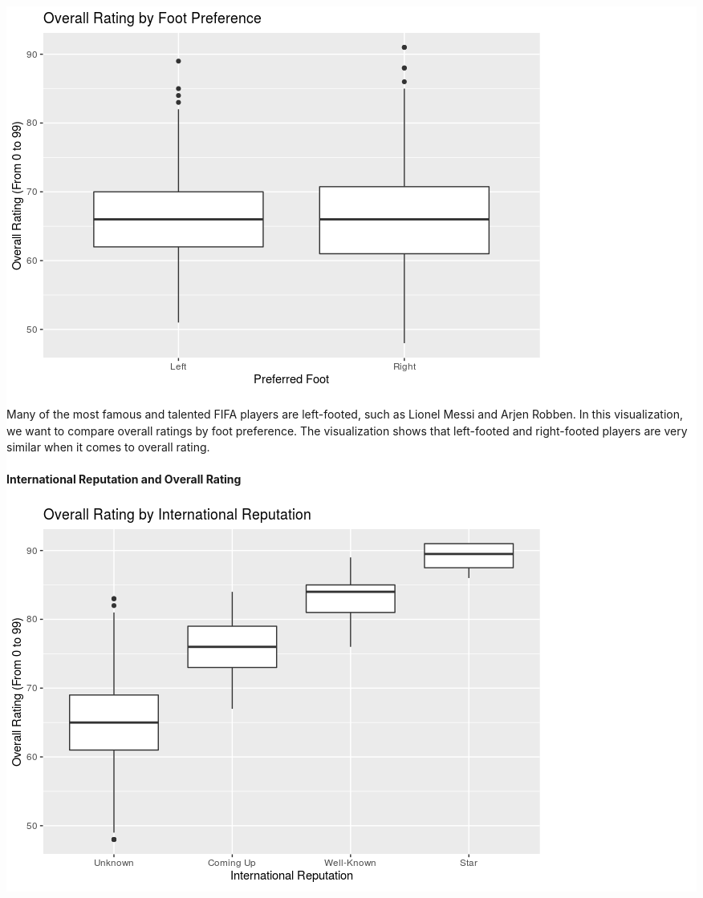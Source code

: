 ![](writeup_files/figure-gfm/overall-vs-foot-1.png)

Many of the most famous and talented FIFA players are left-footed, such
as Lionel Messi and Arjen Robben. In this visualization, we want to
compare overall ratings by foot preference. The visualization shows that
left-footed and right-footed players are very similar when it comes to
overall rating.

#### International Reputation and Overall Rating

![](writeup_files/figure-gfm/overall-vs-intl-1.png)
